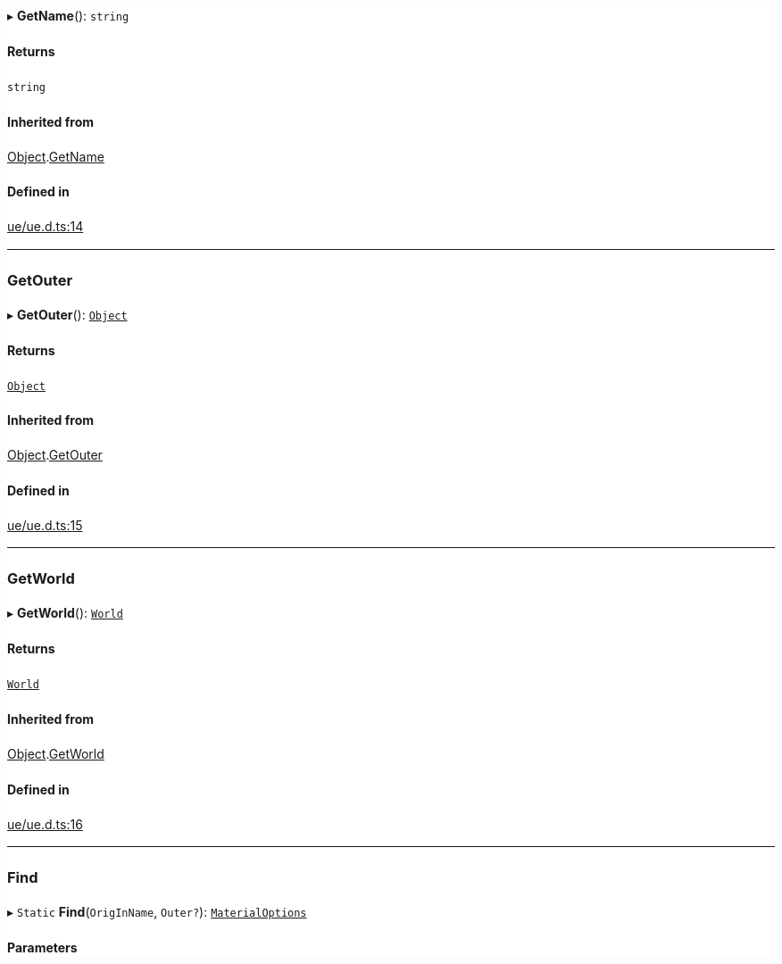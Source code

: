 ▸ **GetName**(): `string`

#### Returns

`string`

#### Inherited from

[Object](ue_ue.Object.md).[GetName](ue_ue.Object.md#getname)

#### Defined in

[ue/ue.d.ts:14](https://github.com/YugMetaverse/yug_typings/blob/b7d9b19/ue/ue.d.ts#L14)

___

### GetOuter

▸ **GetOuter**(): [`Object`](ue_ue.Object.md)

#### Returns

[`Object`](ue_ue.Object.md)

#### Inherited from

[Object](ue_ue.Object.md).[GetOuter](ue_ue.Object.md#getouter)

#### Defined in

[ue/ue.d.ts:15](https://github.com/YugMetaverse/yug_typings/blob/b7d9b19/ue/ue.d.ts#L15)

___

### GetWorld

▸ **GetWorld**(): [`World`](ue_ue.World.md)

#### Returns

[`World`](ue_ue.World.md)

#### Inherited from

[Object](ue_ue.Object.md).[GetWorld](ue_ue.Object.md#getworld)

#### Defined in

[ue/ue.d.ts:16](https://github.com/YugMetaverse/yug_typings/blob/b7d9b19/ue/ue.d.ts#L16)

___

### Find

▸ `Static` **Find**(`OrigInName`, `Outer?`): [`MaterialOptions`](ue_ue.MaterialOptions.md)

#### Parameters
